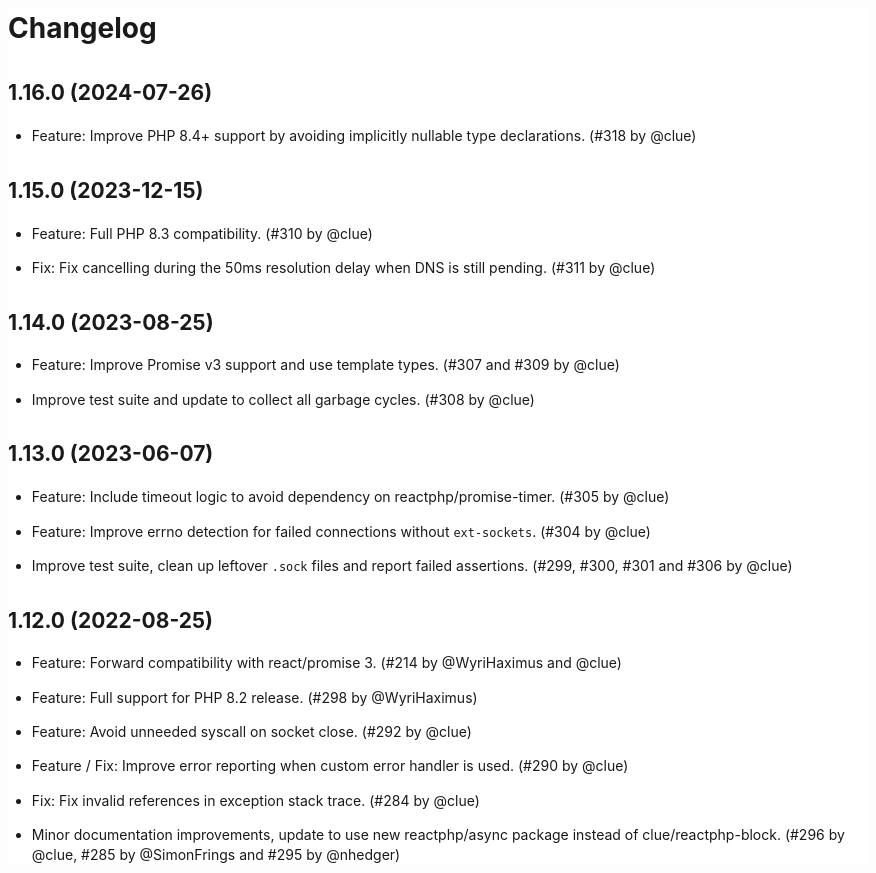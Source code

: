 # Changelog

## 1.16.0 (2024-07-26)

- Feature: Improve PHP 8.4+ support by avoiding implicitly nullable type declarations.
  (#318 by @clue)

## 1.15.0 (2023-12-15)

- Feature: Full PHP 8.3 compatibility.
  (#310 by @clue)

- Fix: Fix cancelling during the 50ms resolution delay when DNS is still pending.
  (#311 by @clue)

## 1.14.0 (2023-08-25)

- Feature: Improve Promise v3 support and use template types.
  (#307 and #309 by @clue)

- Improve test suite and update to collect all garbage cycles.
  (#308 by @clue)

## 1.13.0 (2023-06-07)

- Feature: Include timeout logic to avoid dependency on reactphp/promise-timer.
  (#305 by @clue)

- Feature: Improve errno detection for failed connections without `ext-sockets`.
  (#304 by @clue)

- Improve test suite, clean up leftover `.sock` files and report failed assertions.
  (#299, #300, #301 and #306 by @clue)

## 1.12.0 (2022-08-25)

- Feature: Forward compatibility with react/promise 3.
  (#214 by @WyriHaximus and @clue)

- Feature: Full support for PHP 8.2 release.
  (#298 by @WyriHaximus)

- Feature: Avoid unneeded syscall on socket close.
  (#292 by @clue)

- Feature / Fix: Improve error reporting when custom error handler is used.
  (#290 by @clue)

- Fix: Fix invalid references in exception stack trace.
  (#284 by @clue)

- Minor documentation improvements, update to use new reactphp/async package instead of clue/reactphp-block.
  (#296 by @clue, #285 by @SimonFrings and #295 by @nhedger)
